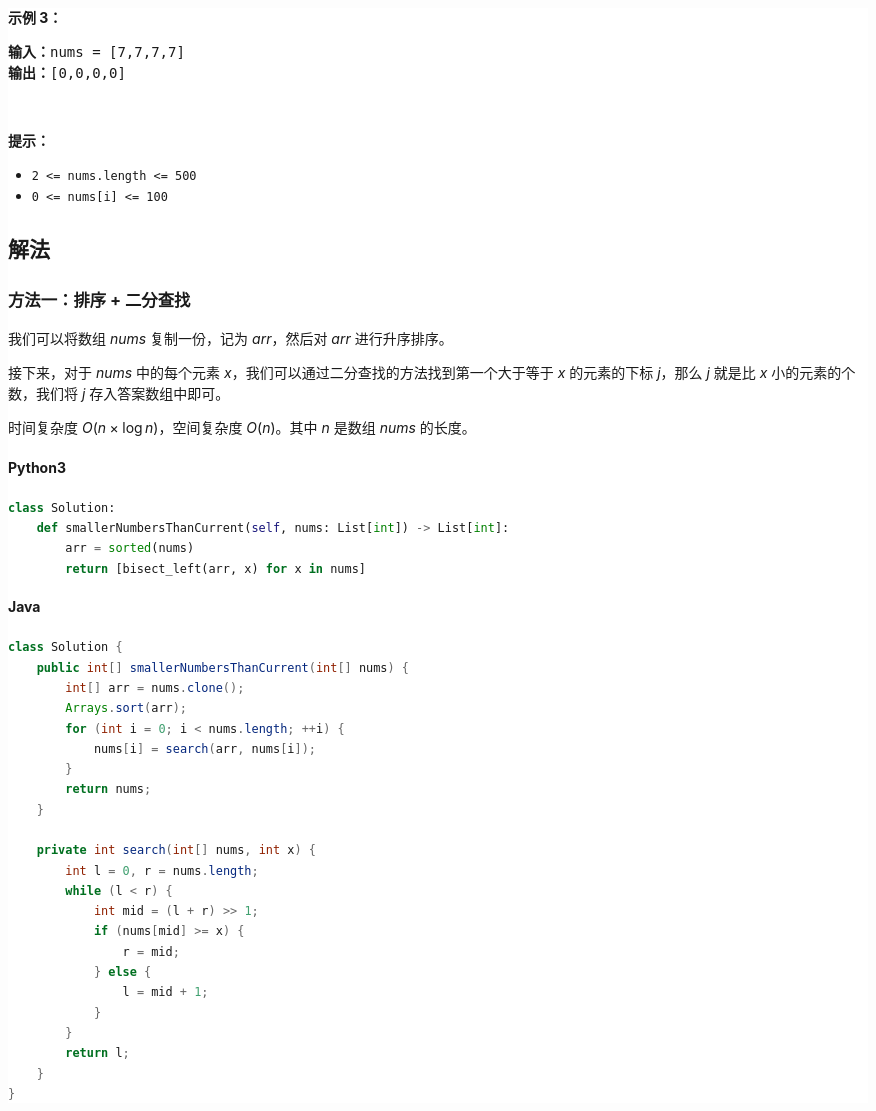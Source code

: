 <p><strong>示例 3：</strong></p>

<pre><strong>输入：</strong>nums = [7,7,7,7]
<strong>输出：</strong>[0,0,0,0]
</pre>

<p>&nbsp;</p>

<p><strong>提示：</strong></p>

<ul>
	<li><code>2 &lt;= nums.length &lt;= 500</code></li>
	<li><code>0 &lt;= nums[i] &lt;= 100</code></li>
</ul>



## 解法



### 方法一：排序 + 二分查找

我们可以将数组 $nums$ 复制一份，记为 $arr$，然后对 $arr$ 进行升序排序。

接下来，对于 $nums$ 中的每个元素 $x$，我们可以通过二分查找的方法找到第一个大于等于 $x$ 的元素的下标 $j$，那么 $j$ 就是比 $x$ 小的元素的个数，我们将 $j$ 存入答案数组中即可。

时间复杂度 $O(n \times \log n)$，空间复杂度 $O(n)$。其中 $n$ 是数组 $nums$ 的长度。



#### Python3

```python
class Solution:
    def smallerNumbersThanCurrent(self, nums: List[int]) -> List[int]:
        arr = sorted(nums)
        return [bisect_left(arr, x) for x in nums]
```

#### Java

```java
class Solution {
    public int[] smallerNumbersThanCurrent(int[] nums) {
        int[] arr = nums.clone();
        Arrays.sort(arr);
        for (int i = 0; i < nums.length; ++i) {
            nums[i] = search(arr, nums[i]);
        }
        return nums;
    }

    private int search(int[] nums, int x) {
        int l = 0, r = nums.length;
        while (l < r) {
            int mid = (l + r) >> 1;
            if (nums[mid] >= x) {
                r = mid;
            } else {
                l = mid + 1;
            }
        }
        return l;
    }
}
```
